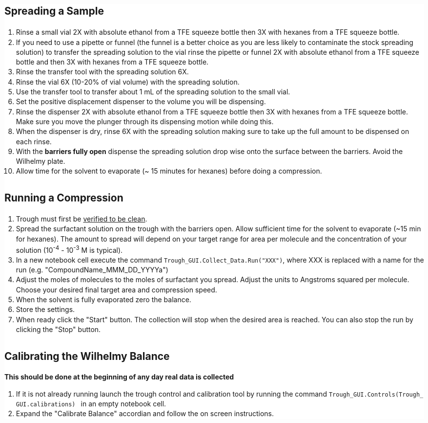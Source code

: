 ## Spreading a Sample
1. Rinse a small vial 2X with absolute ethanol from a TFE squeeze bottle 
   then 3X with hexanes from a TFE squeeze bottle.
2. If you need to use a pipette or funnel (the funnel is a better choice as 
   you are less likely to contaminate the stock spreading solution) to transfer 
   the spreading solution to the vial rinse the pipette or funnel 2X with 
   absolute ethanol from a TFE squeeze bottle and then 3X with hexanes from 
   a TFE squeeze bottle.
3. Rinse the transfer tool with the spreading solution 6X.
4. Rinse the vial 6X (10-20% of vial volume) with the spreading solution.
5. Use the transfer tool to transfer about 1 mL of the spreading solution to 
   the small vial.
6. Set the positive displacement dispenser to the volume you will be 
   dispensing.
7. Rinse the dispenser 2X with absolute ethanol from a TFE squeeze bottle 
   then 3X with hexanes from a TFE squeeze bottle. Make sure you move the 
   plunger through its dispensing motion while doing this.
8. When the dispenser is dry, rinse 6X with the spreading solution making 
   sure to take up the full amount to be dispensed on each rinse.
9. With the **barriers fully open** dispense the spreading solution drop wise 
   onto the surface between the barriers. Avoid the Wilhelmy plate.
10. Allow time for the solvent to evaporate (~ 15 minutes for hexanes) 
    before doing a compression.

## Running a Compression
1. Trough must first be
   [verified to be clean](#checking-trough-and-subphase-cleanliness).
2. Spread the surfactant solution on the trough with the barriers open. 
   Allow sufficient time for the solvent to evaporate (~15 min for hexanes). 
   The amount to spread will depend on your target range for area per 
   molecule and the concentration of your solution (10<sup>-4</sup> - 
   10<sup>-3</sup> M is typical).
3. In a new notebook cell execute the command 
   `Trough_GUI.Collect_Data.Run("XXX")`, where XXX is replaced with a 
       name for the run (e.g. "CompoundName_MMM_DD_YYYYa")
4. Adjust the moles of molecules to the moles of surfactant you spread. 
   Adjust the units to Angstroms squared per molecule. Choose your desired 
   final target area and compression speed.
5. When the solvent is fully evaporated zero the balance.
6. Store the settings.
7. When ready click the "Start" button. The collection will stop when the 
   desired area is reached. You can also stop the run by clicking the "Stop" 
   button.

## Calibrating the Wilhelmy Balance
**This should be done at the beginning of any day real data is collected**

1. If it is not already running launch the trough control and calibration 
   tool by running the command `Trough_GUI.Controls(Trough_GUI.calibrations)
   ` in an empty notebook cell.
2. Expand the "Calibrate Balance" accordian and follow the on screen 
   instructions.
